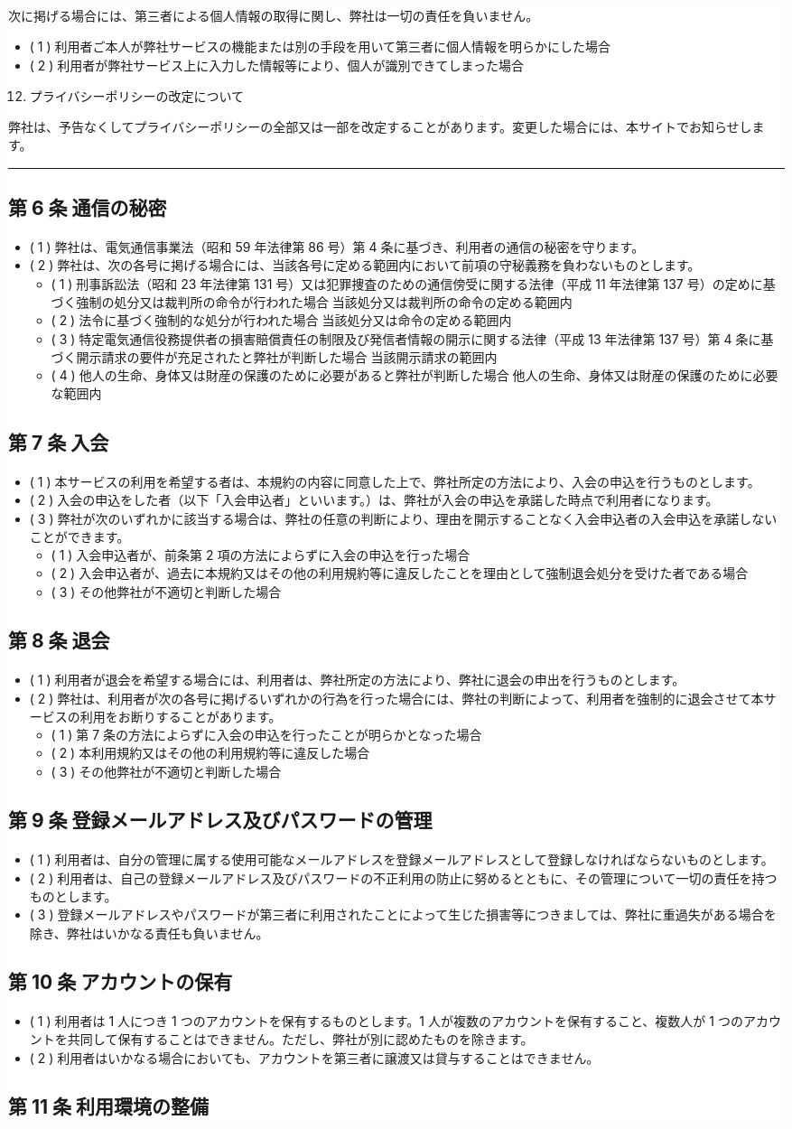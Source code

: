 次に掲げる場合には、第三者による個人情報の取得に関し、弊社は一切の責任を負いません。

- ( 1 ) 利用者ご本人が弊社サービスの機能または別の手段を用いて第三者に個人情報を明らかにした場合
- ( 2 ) 利用者が弊社サービス上に入力した情報等により、個人が識別できてしまった場合

12. プライバシーポリシーの改定について

弊社は、予告なくしてプライバシーポリシーの全部又は一部を改定することがあります。変更した場合には、本サイトでお知らせします。

---

## 第 6 条 通信の秘密

- ( 1 ) 弊社は、電気通信事業法（昭和 59 年法律第 86 号）第 4 条に基づき、利用者の通信の秘密を守ります。
- ( 2 ) 弊社は、次の各号に掲げる場合には、当該各号に定める範囲内において前項の守秘義務を負わないものとします。
  - ( 1 ) 刑事訴訟法（昭和 23 年法律第 131 号）又は犯罪捜査のための通信傍受に関する法律（平成 11 年法律第 137 号）の定めに基づく強制の処分又は裁判所の命令が行われた場合 当該処分又は裁判所の命令の定める範囲内
  - ( 2 ) 法令に基づく強制的な処分が行われた場合 当該処分又は命令の定める範囲内
  - ( 3 ) 特定電気通信役務提供者の損害賠償責任の制限及び発信者情報の開示に関する法律（平成 13 年法律第 137 号）第 4 条に基づく開示請求の要件が充足されたと弊社が判断した場合 当該開示請求の範囲内
  - ( 4 ) 他人の生命、身体又は財産の保護のために必要があると弊社が判断した場合 他人の生命、身体又は財産の保護のために必要な範囲内

## 第 7 条 入会

- ( 1 ) 本サービスの利用を希望する者は、本規約の内容に同意した上で、弊社所定の方法により、入会の申込を行うものとします。
- ( 2 ) 入会の申込をした者（以下「入会申込者」といいます。）は、弊社が入会の申込を承諾した時点で利用者になります。
- ( 3 ) 弊社が次のいずれかに該当する場合は、弊社の任意の判断により、理由を開示することなく入会申込者の入会申込を承諾しないことができます。
  - ( 1 ) 入会申込者が、前条第 2 項の方法によらずに入会の申込を行った場合
  - ( 2 ) 入会申込者が、過去に本規約又はその他の利用規約等に違反したことを理由として強制退会処分を受けた者である場合
  - ( 3 ) その他弊社が不適切と判断した場合

## 第 8 条 退会

- ( 1 ) 利用者が退会を希望する場合には、利用者は、弊社所定の方法により、弊社に退会の申出を行うものとします。
- ( 2 ) 弊社は、利用者が次の各号に掲げるいずれかの行為を行った場合には、弊社の判断によって、利用者を強制的に退会させて本サービスの利用をお断りすることがあります。
  - ( 1 ) 第 7 条の方法によらずに入会の申込を行ったことが明らかとなった場合
  - ( 2 ) 本利用規約又はその他の利用規約等に違反した場合
  - ( 3 ) その他弊社が不適切と判断した場合

## 第 9 条 登録メールアドレス及びパスワードの管理

- ( 1 ) 利用者は、自分の管理に属する使用可能なメールアドレスを登録メールアドレスとして登録しなければならないものとします。
- ( 2 ) 利用者は、自己の登録メールアドレス及びパスワードの不正利用の防止に努めるとともに、その管理について一切の責任を持つものとします。
- ( 3 ) 登録メールアドレスやパスワードが第三者に利用されたことによって生じた損害等につきましては、弊社に重過失がある場合を除き、弊社はいかなる責任も負いません。

## 第 10 条 アカウントの保有

- ( 1 ) 利用者は 1 人につき 1 つのアカウントを保有するものとします。1 人が複数のアカウントを保有すること、複数人が 1 つのアカウントを共同して保有することはできません。ただし、弊社が別に認めたものを除きます。
- ( 2 ) 利用者はいかなる場合においても、アカウントを第三者に譲渡又は貸与することはできません。

## 第 11 条 利用環境の整備
